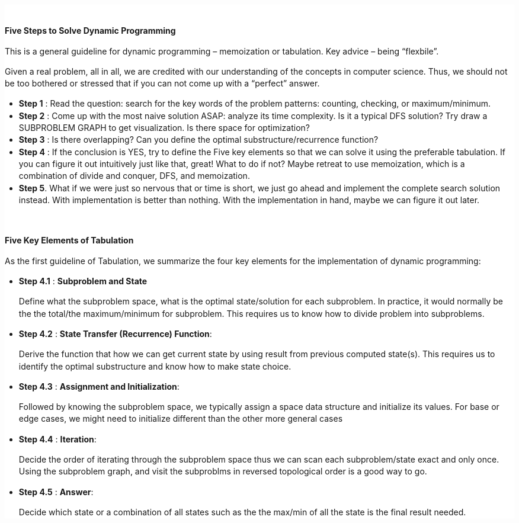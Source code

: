 <br>

**Five Steps to Solve Dynamic Programming** 

This is a general guideline for dynamic programming – memoization or tabulation. Key advice – being “flexbile”.

Given a real problem, all in all, we are credited with our understanding of the concepts in computer science. Thus, we should not be too bothered or stressed that if you can not come up with a “perfect” answer.

- **Step 1** : Read the question: search for the key words of the problem patterns: counting, checking, or maximum/minimum.
- **Step 2** : Come up with the most naive solution ASAP: analyze its time complexity. Is it a typical DFS solution? Try draw a SUBPROBLEM GRAPH to get visualization. Is there space for optimization?
- **Step 3** : Is there overlapping? Can you define the optimal substructure/recurrence function?
- **Step 4** : If the conclusion is YES, try to define the Five key elements so that we can solve it using the preferable tabulation. If you can figure it out intuitively just like that, great! What to do if not? Maybe retreat to use memoization, which is a combination of divide and conquer, DFS, and memoization.
- **Step 5**. What if we were just so nervous that or time is short, we just go ahead and implement the complete search solution instead. With implementation is better than nothing. With the implementation in hand, maybe we can figure it out later.

<br>

**Five Key Elements of Tabulation**

As the first guideline of Tabulation, we summarize the four key elements for the implementation of dynamic programming:

- **Step 4.1** : **Subproblem and State**
    
    Define what the subproblem space, what is the optimal state/solution for each subproblem. In practice, it would normally be the the total/the maximum/minimum for subproblem. This requires us to know how to divide problem into subproblems.
    
- **Step 4.2** : **State Transfer (Recurrence) Function**:
    
    Derive the function that how we can get current state by using result from previous computed state(s). This requires us to identify the optimal substructure and know how to make state choice.
    
- **Step 4.3** : **Assignment and Initialization**:
    
    Followed by knowing the subproblem space, we typically assign a space data structure and initialize its values. For base or edge cases, we might need to initialize different than the other more general cases
    
- **Step 4.4** : **Iteration**:
    
    Decide the order of iterating through the subproblem space thus we can scan each subproblem/state exact and only once. Using the subproblem graph, and visit the subproblms in reversed topological order is a good way to go.
    
- **Step 4.5** : **Answer**:
    
    Decide which state or a combination of all states such as the the max/min of all the state is the final result needed.
    